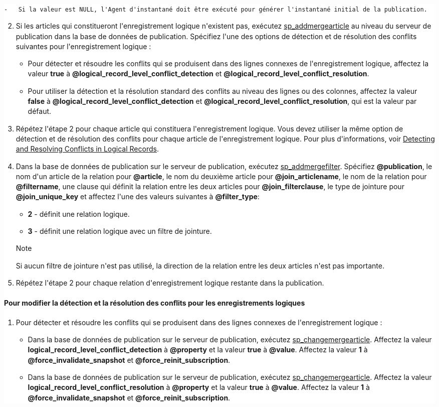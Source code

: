     -   Si la valeur est NULL, l'Agent d'instantané doit être exécuté pour générer l'instantané initial de la publication.  
  
2.  Si les articles qui constitueront l'enregistrement logique n'existent pas, exécutez [sp_addmergearticle](../../../relational-databases/system-stored-procedures/sp-addmergearticle-transact-sql.md) au niveau du serveur de publication dans la base de données de publication. Spécifiez l'une des options de détection et de résolution des conflits suivantes pour l'enregistrement logique :  
  
    -   Pour détecter et résoudre les conflits qui se produisent dans des lignes connexes de l'enregistrement logique, affectez la valeur **true** à **@logical_record_level_conflict_detection** et **@logical_record_level_conflict_resolution**.  
  
    -   Pour utiliser la détection et la résolution standard des conflits au niveau des lignes ou des colonnes, affectez la valeur **false** à **@logical_record_level_conflict_detection** et **@logical_record_level_conflict_resolution**, qui est la valeur par défaut.  
  
3.  Répétez l'étape 2 pour chaque article qui constituera l'enregistrement logique. Vous devez utiliser la même option de détection et de résolution des conflits pour chaque article de l'enregistrement logique. Pour plus d'informations, voir [Detecting and Resolving Conflicts in Logical Records](../../../relational-databases/replication/merge/advanced-merge-replication-conflict-resolving-in-logical-record.md).  
  
4.  Dans la base de données de publication sur le serveur de publication, exécutez [sp_addmergefilter](../../../relational-databases/system-stored-procedures/sp-addmergefilter-transact-sql.md). Spécifiez **@publication**, le nom d'un article de la relation pour **@article**, le nom du deuxième article pour **@join_articlename**, le nom de la relation pour **@filtername**, une clause qui définit la relation entre les deux articles pour **@join_filterclause**, le type de jointure pour **@join_unique_key** et affectez l'une des valeurs suivantes à **@filter_type**:  
  
    -   **2** - définit une relation logique.  
  
    -   **3** - définit une relation logique avec un filtre de jointure.  
  
    > [!NOTE]  
    >  Si aucun filtre de jointure n'est pas utilisé, la direction de la relation entre les deux articles n'est pas importante.  
  
5.  Répétez l'étape 2 pour chaque relation d'enregistrement logique restante dans la publication.  
  
#### <a name="to-change-conflict-detection-and-resolution-for-logical-records"></a>Pour modifier la détection et la résolution des conflits pour les enregistrements logiques  
  
1.  Pour détecter et résoudre les conflits qui se produisent dans des lignes connexes de l'enregistrement logique :  
  
    -   Dans la base de données de publication sur le serveur de publication, exécutez [sp_changemergearticle](../../../relational-databases/system-stored-procedures/sp-changemergearticle-transact-sql.md). Affectez la valeur **logical_record_level_conflict_detection** à **@property** et la valeur **true** à **@value**. Affectez la valeur **1** à **@force_invalidate_snapshot** et **@force_reinit_subscription**.  
  
    -   Dans la base de données de publication sur le serveur de publication, exécutez [sp_changemergearticle](../../../relational-databases/system-stored-procedures/sp-changemergearticle-transact-sql.md). Affectez la valeur **logical_record_level_conflict_resolution** à **@property** et la valeur **true** à **@value**. Affectez la valeur **1** à **@force_invalidate_snapshot** et **@force_reinit_subscription**.  
  
